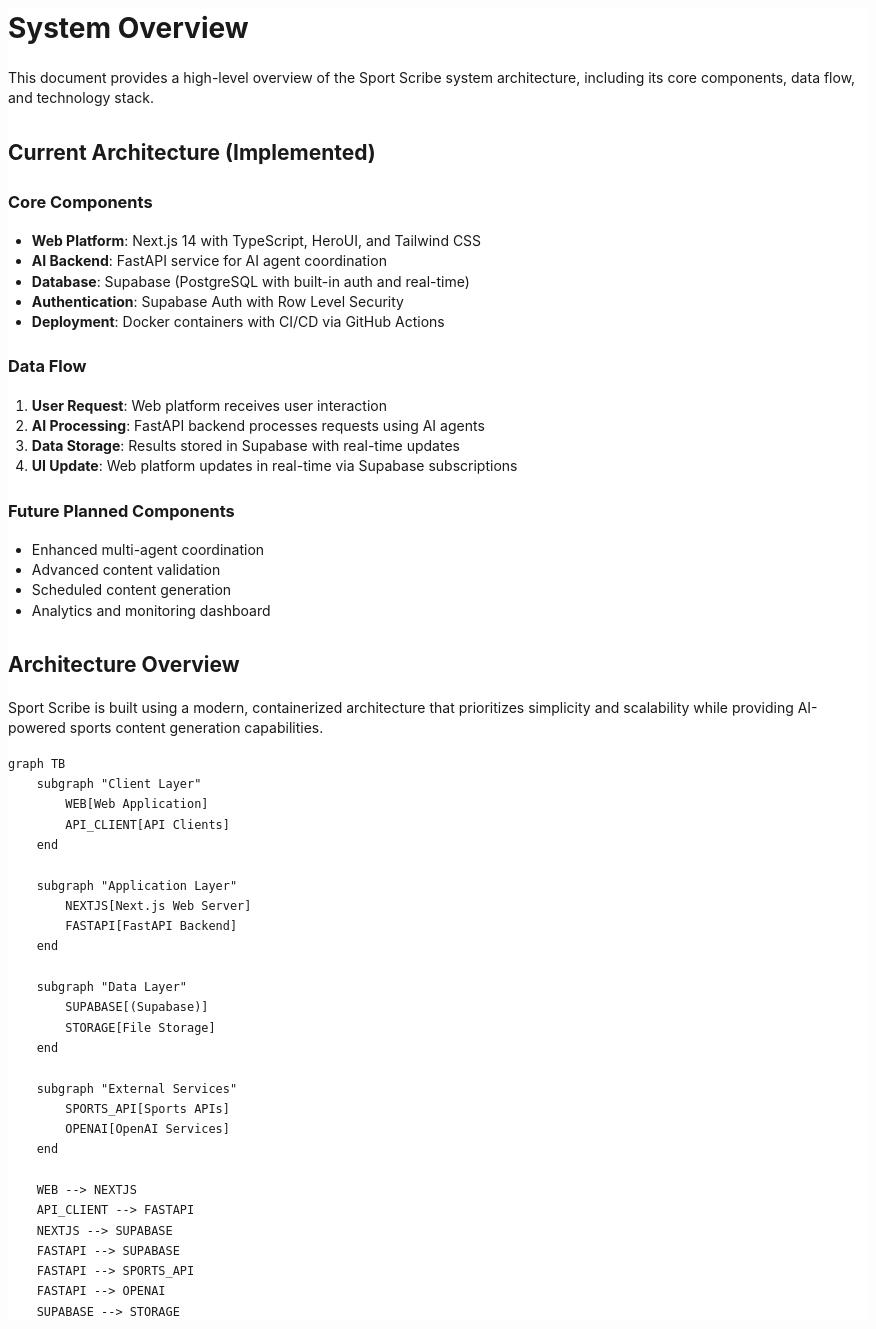 # System Overview

This document provides a high-level overview of the Sport Scribe system architecture, including its core components, data flow, and technology stack.

## Current Architecture (Implemented)

### Core Components
- **Web Platform**: Next.js 14 with TypeScript, HeroUI, and Tailwind CSS
- **AI Backend**: FastAPI service for AI agent coordination
- **Database**: Supabase (PostgreSQL with built-in auth and real-time)
- **Authentication**: Supabase Auth with Row Level Security
- **Deployment**: Docker containers with CI/CD via GitHub Actions

### Data Flow
1. **User Request**: Web platform receives user interaction
2. **AI Processing**: FastAPI backend processes requests using AI agents
3. **Data Storage**: Results stored in Supabase with real-time updates
4. **UI Update**: Web platform updates in real-time via Supabase subscriptions

### Future Planned Components
- Enhanced multi-agent coordination
- Advanced content validation
- Scheduled content generation
- Analytics and monitoring dashboard

## Architecture Overview

Sport Scribe is built using a modern, containerized architecture that prioritizes simplicity and scalability while providing AI-powered sports content generation capabilities.

```mermaid
graph TB
    subgraph "Client Layer"
        WEB[Web Application]
        API_CLIENT[API Clients]
    end

    subgraph "Application Layer"
        NEXTJS[Next.js Web Server]
        FASTAPI[FastAPI Backend]
    end

    subgraph "Data Layer"
        SUPABASE[(Supabase)]
        STORAGE[File Storage]
    end

    subgraph "External Services"
        SPORTS_API[Sports APIs]
        OPENAI[OpenAI Services]
    end

    WEB --> NEXTJS
    API_CLIENT --> FASTAPI
    NEXTJS --> SUPABASE
    FASTAPI --> SUPABASE
    FASTAPI --> SPORTS_API
    FASTAPI --> OPENAI
    SUPABASE --> STORAGE
```
